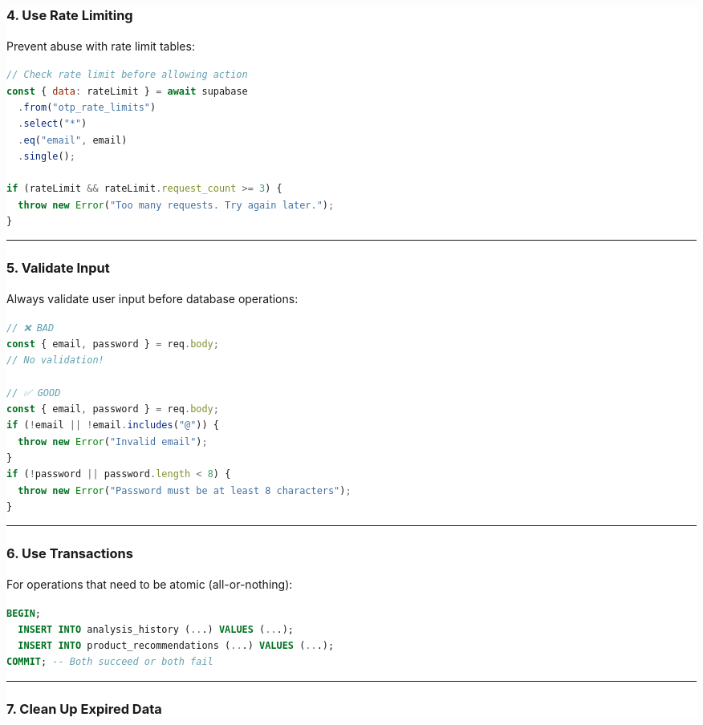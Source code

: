 
### 4. Use Rate Limiting

Prevent abuse with rate limit tables:

```javascript
// Check rate limit before allowing action
const { data: rateLimit } = await supabase
  .from("otp_rate_limits")
  .select("*")
  .eq("email", email)
  .single();

if (rateLimit && rateLimit.request_count >= 3) {
  throw new Error("Too many requests. Try again later.");
}
```

---

### 5. Validate Input

Always validate user input before database operations:

```javascript
// ❌ BAD
const { email, password } = req.body;
// No validation!

// ✅ GOOD
const { email, password } = req.body;
if (!email || !email.includes("@")) {
  throw new Error("Invalid email");
}
if (!password || password.length < 8) {
  throw new Error("Password must be at least 8 characters");
}
```

---

### 6. Use Transactions

For operations that need to be atomic (all-or-nothing):

```sql
BEGIN;
  INSERT INTO analysis_history (...) VALUES (...);
  INSERT INTO product_recommendations (...) VALUES (...);
COMMIT; -- Both succeed or both fail
```

---

### 7. Clean Up Expired Data
